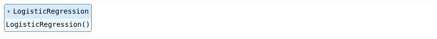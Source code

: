 


<style>#sk-container-id-5 {color: black;}#sk-container-id-5 pre{padding: 0;}#sk-container-id-5 div.sk-toggleable {background-color: white;}#sk-container-id-5 label.sk-toggleable__label {cursor: pointer;display: block;width: 100%;margin-bottom: 0;padding: 0.3em;box-sizing: border-box;text-align: center;}#sk-container-id-5 label.sk-toggleable__label-arrow:before {content: "▸";float: left;margin-right: 0.25em;color: #696969;}#sk-container-id-5 label.sk-toggleable__label-arrow:hover:before {color: black;}#sk-container-id-5 div.sk-estimator:hover label.sk-toggleable__label-arrow:before {color: black;}#sk-container-id-5 div.sk-toggleable__content {max-height: 0;max-width: 0;overflow: hidden;text-align: left;background-color: #f0f8ff;}#sk-container-id-5 div.sk-toggleable__content pre {margin: 0.2em;color: black;border-radius: 0.25em;background-color: #f0f8ff;}#sk-container-id-5 input.sk-toggleable__control:checked~div.sk-toggleable__content {max-height: 200px;max-width: 100%;overflow: auto;}#sk-container-id-5 input.sk-toggleable__control:checked~label.sk-toggleable__label-arrow:before {content: "▾";}#sk-container-id-5 div.sk-estimator input.sk-toggleable__control:checked~label.sk-toggleable__label {background-color: #d4ebff;}#sk-container-id-5 div.sk-label input.sk-toggleable__control:checked~label.sk-toggleable__label {background-color: #d4ebff;}#sk-container-id-5 input.sk-hidden--visually {border: 0;clip: rect(1px 1px 1px 1px);clip: rect(1px, 1px, 1px, 1px);height: 1px;margin: -1px;overflow: hidden;padding: 0;position: absolute;width: 1px;}#sk-container-id-5 div.sk-estimator {font-family: monospace;background-color: #f0f8ff;border: 1px dotted black;border-radius: 0.25em;box-sizing: border-box;margin-bottom: 0.5em;}#sk-container-id-5 div.sk-estimator:hover {background-color: #d4ebff;}#sk-container-id-5 div.sk-parallel-item::after {content: "";width: 100%;border-bottom: 1px solid gray;flex-grow: 1;}#sk-container-id-5 div.sk-label:hover label.sk-toggleable__label {background-color: #d4ebff;}#sk-container-id-5 div.sk-serial::before {content: "";position: absolute;border-left: 1px solid gray;box-sizing: border-box;top: 0;bottom: 0;left: 50%;z-index: 0;}#sk-container-id-5 div.sk-serial {display: flex;flex-direction: column;align-items: center;background-color: white;padding-right: 0.2em;padding-left: 0.2em;position: relative;}#sk-container-id-5 div.sk-item {position: relative;z-index: 1;}#sk-container-id-5 div.sk-parallel {display: flex;align-items: stretch;justify-content: center;background-color: white;position: relative;}#sk-container-id-5 div.sk-item::before, #sk-container-id-5 div.sk-parallel-item::before {content: "";position: absolute;border-left: 1px solid gray;box-sizing: border-box;top: 0;bottom: 0;left: 50%;z-index: -1;}#sk-container-id-5 div.sk-parallel-item {display: flex;flex-direction: column;z-index: 1;position: relative;background-color: white;}#sk-container-id-5 div.sk-parallel-item:first-child::after {align-self: flex-end;width: 50%;}#sk-container-id-5 div.sk-parallel-item:last-child::after {align-self: flex-start;width: 50%;}#sk-container-id-5 div.sk-parallel-item:only-child::after {width: 0;}#sk-container-id-5 div.sk-dashed-wrapped {border: 1px dashed gray;margin: 0 0.4em 0.5em 0.4em;box-sizing: border-box;padding-bottom: 0.4em;background-color: white;}#sk-container-id-5 div.sk-label label {font-family: monospace;font-weight: bold;display: inline-block;line-height: 1.2em;}#sk-container-id-5 div.sk-label-container {text-align: center;}#sk-container-id-5 div.sk-container {/* jupyter's `normalize.less` sets `[hidden] { display: none; }` but bootstrap.min.css set `[hidden] { display: none !important; }` so we also need the `!important` here to be able to override the default hidden behavior on the sphinx rendered scikit-learn.org. See: https://github.com/scikit-learn/scikit-learn/issues/21755 */display: inline-block !important;position: relative;}#sk-container-id-5 div.sk-text-repr-fallback {display: none;}</style><div id="sk-container-id-5" class="sk-top-container"><div class="sk-text-repr-fallback"><pre>LogisticRegression()</pre><b>In a Jupyter environment, please rerun this cell to show the HTML representation or trust the notebook. <br />On GitHub, the HTML representation is unable to render, please try loading this page with nbviewer.org.</b></div><div class="sk-container" hidden><div class="sk-item"><div class="sk-estimator sk-toggleable"><input class="sk-toggleable__control sk-hidden--visually" id="sk-estimator-id-5" type="checkbox" checked><label for="sk-estimator-id-5" class="sk-toggleable__label sk-toggleable__label-arrow">LogisticRegression</label><div class="sk-toggleable__content"><pre>LogisticRegression()</pre></div></div></div></div></div>

